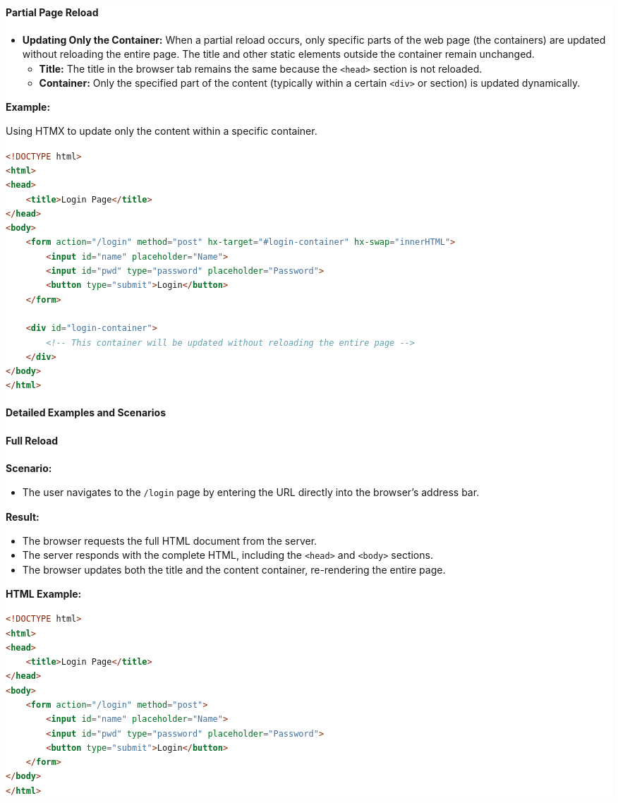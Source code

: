 #### Partial Page Reload

- **Updating Only the Container:**
  When a partial reload occurs, only specific parts of the web page (the containers) are updated without reloading the entire page. The title and other static elements outside the container remain unchanged.
  - **Title:** The title in the browser tab remains the same because the `<head>` section is not reloaded.
  - **Container:** Only the specified part of the content (typically within a certain `<div>` or section) is updated dynamically.

**Example:**

Using HTMX to update only the content within a specific container.

```html
<!DOCTYPE html>
<html>
<head>
    <title>Login Page</title>
</head>
<body>
    <form action="/login" method="post" hx-target="#login-container" hx-swap="innerHTML">
        <input id="name" placeholder="Name">
        <input id="pwd" type="password" placeholder="Password">
        <button type="submit">Login</button>
    </form>

    <div id="login-container">
        <!-- This container will be updated without reloading the entire page -->
    </div>
</body>
</html>
```

#### Detailed Examples and Scenarios

#### Full Reload

**Scenario:**
- The user navigates to the `/login` page by entering the URL directly into the browser’s address bar.

**Result:**
- The browser requests the full HTML document from the server.
- The server responds with the complete HTML, including the `<head>` and `<body>` sections.
- The browser updates both the title and the content container, re-rendering the entire page.

**HTML Example:**

```html
<!DOCTYPE html>
<html>
<head>
    <title>Login Page</title>
</head>
<body>
    <form action="/login" method="post">
        <input id="name" placeholder="Name">
        <input id="pwd" type="password" placeholder="Password">
        <button type="submit">Login</button>
    </form>
</body>
</html>
```

